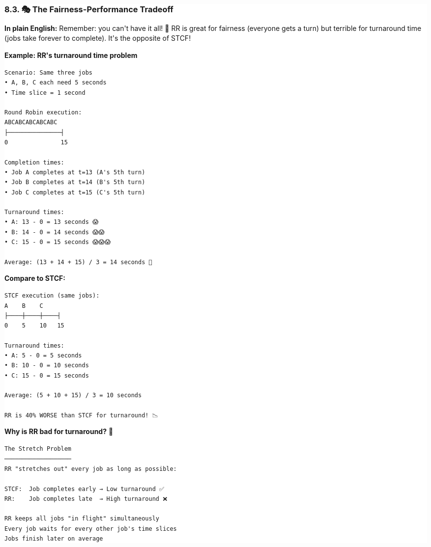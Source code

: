 ### 8.3. 🎭 The Fairness-Performance Tradeoff

**In plain English:** Remember: you can't have it all! 🎂 RR is great for fairness (everyone gets a turn) but terrible for turnaround time (jobs take forever to complete). It's the opposite of STCF!

**Example: RR's turnaround time problem**

```
Scenario: Same three jobs
• A, B, C each need 5 seconds
• Time slice = 1 second

Round Robin execution:
ABCABCABCABCABC
├───────────────┤
0               15

Completion times:
• Job A completes at t=13 (A's 5th turn)
• Job B completes at t=14 (B's 5th turn)
• Job C completes at t=15 (C's 5th turn)

Turnaround times:
• A: 13 - 0 = 13 seconds 😱
• B: 14 - 0 = 14 seconds 😱😱
• C: 15 - 0 = 15 seconds 😱😱😱

Average: (13 + 14 + 15) / 3 = 14 seconds 🐌
```

**Compare to STCF:**

```
STCF execution (same jobs):
A    B    C
├────┼────┼────┤
0    5    10   15

Turnaround times:
• A: 5 - 0 = 5 seconds
• B: 10 - 0 = 10 seconds
• C: 15 - 0 = 15 seconds

Average: (5 + 10 + 15) / 3 = 10 seconds

RR is 40% WORSE than STCF for turnaround! 📉
```

**Why is RR bad for turnaround?** 🤔

```
The Stretch Problem
───────────────────
RR "stretches out" every job as long as possible:

STCF:  Job completes early → Low turnaround ✅
RR:    Job completes late  → High turnaround ❌

RR keeps all jobs "in flight" simultaneously
Every job waits for every other job's time slices
Jobs finish later on average
```
